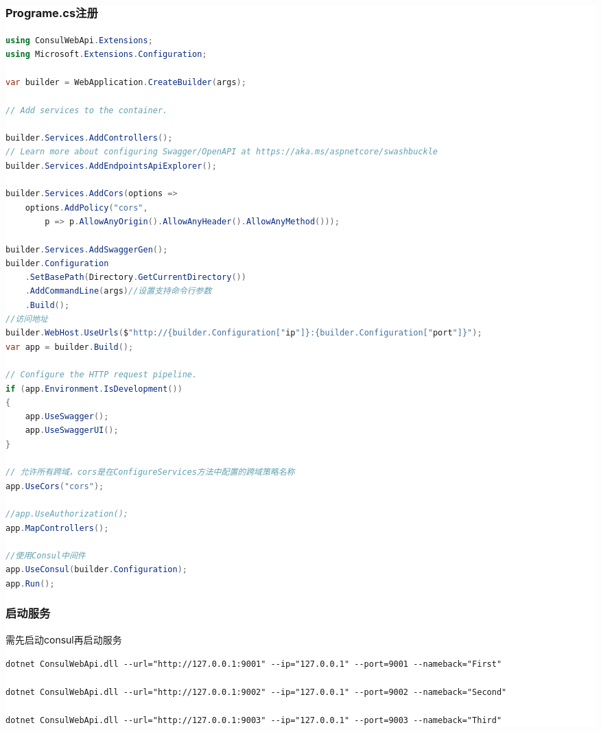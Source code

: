 ### Programe.cs注册

```c#
using ConsulWebApi.Extensions;
using Microsoft.Extensions.Configuration;

var builder = WebApplication.CreateBuilder(args);

// Add services to the container.

builder.Services.AddControllers();
// Learn more about configuring Swagger/OpenAPI at https://aka.ms/aspnetcore/swashbuckle
builder.Services.AddEndpointsApiExplorer();

builder.Services.AddCors(options =>
    options.AddPolicy("cors",
        p => p.AllowAnyOrigin().AllowAnyHeader().AllowAnyMethod()));

builder.Services.AddSwaggerGen();
builder.Configuration
    .SetBasePath(Directory.GetCurrentDirectory())
    .AddCommandLine(args)//设置支持命令行参数
    .Build();
//访问地址
builder.WebHost.UseUrls($"http://{builder.Configuration["ip"]}:{builder.Configuration["port"]}");
var app = builder.Build();

// Configure the HTTP request pipeline.
if (app.Environment.IsDevelopment())
{
    app.UseSwagger();
    app.UseSwaggerUI();
}

// 允许所有跨域，cors是在ConfigureServices方法中配置的跨域策略名称
app.UseCors("cors");

//app.UseAuthorization();
app.MapControllers();

//使用Consul中间件
app.UseConsul(builder.Configuration);
app.Run();

```

### 启动服务

需先启动consul再启动服务

```
dotnet ConsulWebApi.dll --url="http://127.0.0.1:9001" --ip="127.0.0.1" --port=9001 --nameback="First"

dotnet ConsulWebApi.dll --url="http://127.0.0.1:9002" --ip="127.0.0.1" --port=9002 --nameback="Second"

dotnet ConsulWebApi.dll --url="http://127.0.0.1:9003" --ip="127.0.0.1" --port=9003 --nameback="Third"
```
